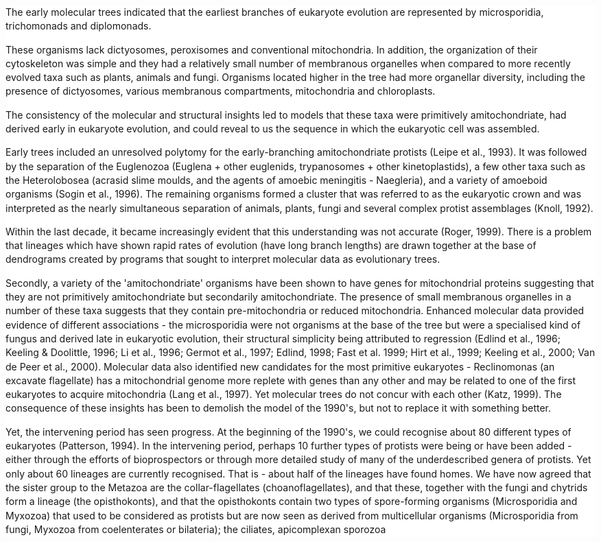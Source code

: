 The early molecular trees indicated that the earliest branches of eukaryote evolution 
are represented by microsporidia, trichomonads and diplomonads. 

These organisms lack dictyosomes, peroxisomes and conventional mitochondria. 
In addition, the organization of their cytoskeleton was simple 
and they had a relatively small number of membranous organelles 
when compared to more recently evolved taxa such as plants, animals and fungi. 
Organisms located higher in the tree had more organellar diversity, 
including the presence of dictyosomes, various membranous compartments, 
mitochondria and chloroplasts. 

The consistency of the molecular and structural insights led to models 
that these taxa were primitively amitochondriate, had derived early in eukaryote evolution, 
and could reveal to us the sequence in which the eukaryotic cell was assembled.

Early trees included an unresolved polytomy for the early-branching amitochondriate protists (Leipe et al., 1993). 
It was followed by the separation of the Euglenozoa (Euglena + other euglenids, trypanosomes +
other kinetoplastids), a few other taxa such as the Heterolobosea
(acrasid slime moulds, and the agents of amoebic meningitis -
Naegleria), and a variety of amoeboid organisms (Sogin et al., 1996).
The remaining organisms formed a cluster that was referred to as the
eukaryotic crown and was interpreted as the nearly simultaneous
separation of animals, plants, fungi and several complex protist
assemblages (Knoll, 1992).

Within the last decade, it became increasingly evident that this
understanding was not accurate (Roger, 1999). 
There is a problem that lineages which have shown rapid rates of evolution 
(have long branch lengths) are drawn together at the base of dendrograms 
created by programs that sought to interpret molecular data as evolutionary trees.

Secondly, a variety of the \'amitochondriate\' organisms have been shown
to have genes for mitochondrial proteins suggesting that they are not
primitively amitochondriate but secondarily amitochondriate. The
presence of small membranous organelles in a number of these taxa
suggests that they contain pre-mitochondria or reduced mitochondria.
Enhanced molecular data provided evidence of different associations -
the microsporidia were not organisms at the base of the tree but were a
specialised kind of fungus and derived late in eukaryotic evolution,
their structural simplicity being attributed to regression (Edlind et
al., 1996; Keeling & Doolittle, 1996; Li et al., 1996; Germot et al.,
1997; Edlind, 1998; Fast et al. 1999; Hirt et al., 1999; Keeling et al.,
2000; Van de Peer et al., 2000). Molecular data also identified new
candidates for the most primitive eukaryotes - Reclinomonas (an excavate
flagellate) has a mitochondrial genome more replete with genes than any
other and may be related to one of the first eukaryotes to acquire
mitochondria (Lang et al., 1997). Yet molecular trees do not concur with
each other (Katz, 1999). The consequence of these insights has been to
demolish the model of the 1990\'s, but not to replace it with something
better.

Yet, the intervening period has seen progress. At the beginning of the
1990\'s, we could recognise about 80 different types of eukaryotes
(Patterson, 1994). In the intervening period, perhaps 10 further types
of protists were being or have been added - either through the efforts
of bioprospectors or through more detailed study of many of the
underdescribed genera of protists. Yet only about 60 lineages are
currently recognised. That is - about half of the lineages have found
homes. We have now agreed that the sister group to the Metazoa are the
collar-flagellates (choanoflagellates), and that these, together with
the fungi and chytrids form a lineage (the opisthokonts), and that the
opisthokonts contain two types of spore-forming organisms (Microsporidia
and Myxozoa) that used to be considered as protists but are now seen as
derived from multicellular organisms (Microsporidia from fungi, Myxozoa
from coelenterates or bilateria); the ciliates, apicomplexan sporozoa